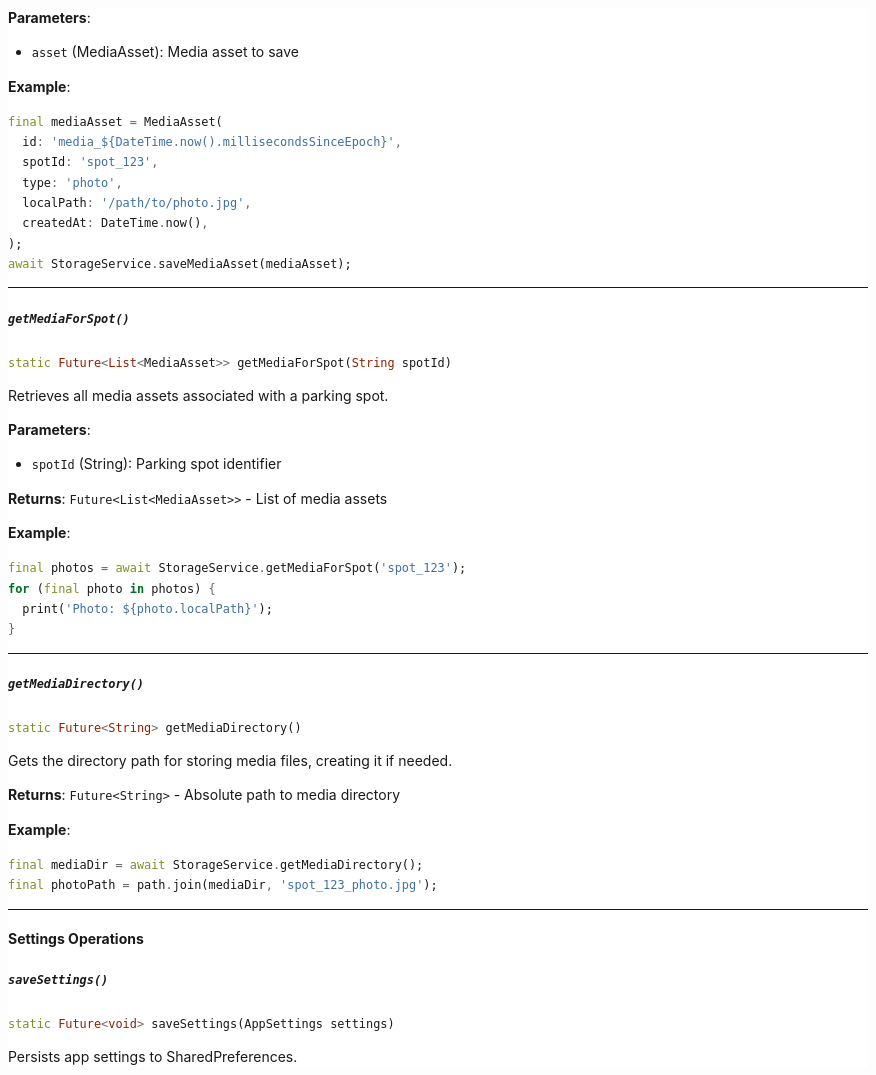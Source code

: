 **Parameters**:
- `asset` (MediaAsset): Media asset to save

**Example**:
```dart
final mediaAsset = MediaAsset(
  id: 'media_${DateTime.now().millisecondsSinceEpoch}',
  spotId: 'spot_123',
  type: 'photo',
  localPath: '/path/to/photo.jpg',
  createdAt: DateTime.now(),
);
await StorageService.saveMediaAsset(mediaAsset);
```

---

##### `getMediaForSpot()`
```dart
static Future<List<MediaAsset>> getMediaForSpot(String spotId)
```
Retrieves all media assets associated with a parking spot.

**Parameters**:
- `spotId` (String): Parking spot identifier

**Returns**: `Future<List<MediaAsset>>` - List of media assets

**Example**:
```dart
final photos = await StorageService.getMediaForSpot('spot_123');
for (final photo in photos) {
  print('Photo: ${photo.localPath}');
}
```

---

##### `getMediaDirectory()`
```dart
static Future<String> getMediaDirectory()
```
Gets the directory path for storing media files, creating it if needed.

**Returns**: `Future<String>` - Absolute path to media directory

**Example**:
```dart
final mediaDir = await StorageService.getMediaDirectory();
final photoPath = path.join(mediaDir, 'spot_123_photo.jpg');
```

---

#### Settings Operations

##### `saveSettings()`
```dart
static Future<void> saveSettings(AppSettings settings)
```
Persists app settings to SharedPreferences.
